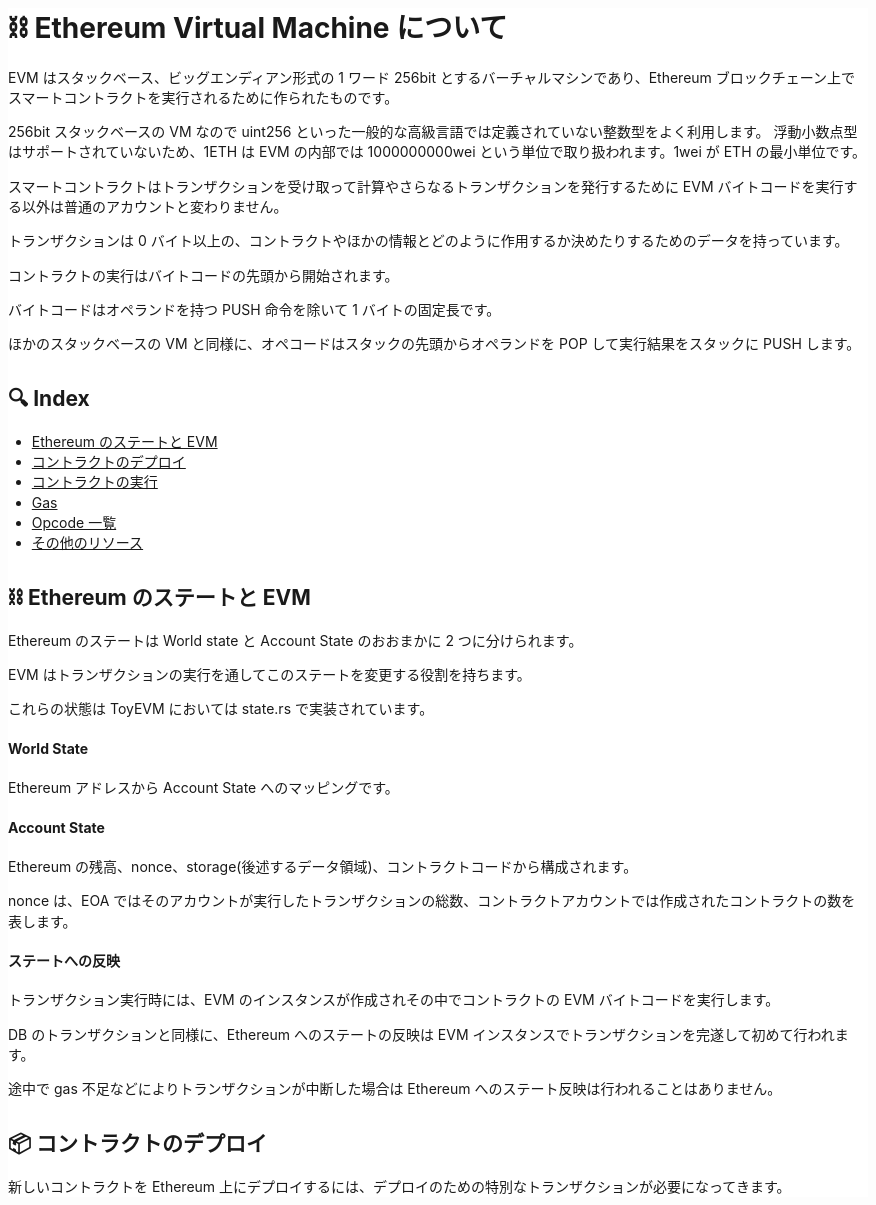 # ⛓ Ethereum Virtual Machine について

EVM はスタックベース、ビッグエンディアン形式の 1 ワード 256bit とするバーチャルマシンであり、Ethereum ブロックチェーン上でスマートコントラクトを実行されるために作られたものです。

256bit スタックベースの VM なので uint256 といった一般的な高級言語では定義されていない整数型をよく利用します。
浮動小数点型はサポートされていないため、1ETH は EVM の内部では 1000000000wei という単位で取り扱われます。1wei が ETH の最小単位です。

スマートコントラクトはトランザクションを受け取って計算やさらなるトランザクションを発行するために EVM バイトコードを実行する以外は普通のアカウントと変わりません。

トランザクションは 0 バイト以上の、コントラクトやほかの情報とどのように作用するか決めたりするためのデータを持っています。

コントラクトの実行はバイトコードの先頭から開始されます。

バイトコードはオペランドを持つ PUSH 命令を除いて 1 バイトの固定長です。

ほかのスタックベースの VM と同様に、オペコードはスタックの先頭からオペランドを POP して実行結果をスタックに PUSH します。

## 🔍 Index

- [Ethereum のステートと EVM](#EthereumのステートとEVM)
- [コントラクトのデプロイ](#コントラクトのデプロイ)
- [コントラクトの実行](#コントラクトの実行)
- [Gas](#Gas)
- [Opcode 一覧](#Opcode一覧)
- [その他のリソース](#その他)

## ⛓ Ethereum のステートと EVM

Ethereum のステートは World state と Account State のおおまかに 2 つに分けられます。

EVM はトランザクションの実行を通してこのステートを変更する役割を持ちます。

これらの状態は ToyEVM においては state.rs で実装されています。

#### World State

Ethereum アドレスから Account State へのマッピングです。

#### Account State

Ethereum の残高、nonce、storage(後述するデータ領域)、コントラクトコードから構成されます。

nonce は、EOA ではそのアカウントが実行したトランザクションの総数、コントラクトアカウントでは作成されたコントラクトの数を表します。

#### ステートへの反映

トランザクション実行時には、EVM のインスタンスが作成されその中でコントラクトの EVM バイトコードを実行します。

DB のトランザクションと同様に、Ethereum へのステートの反映は EVM インスタンスでトランザクションを完遂して初めて行われます。

途中で gas 不足などによりトランザクションが中断した場合は Ethereum へのステート反映は行われることはありません。

## 📦 コントラクトのデプロイ

新しいコントラクトを Ethereum 上にデプロイするには、デプロイのための特別なトランザクションが必要になってきます。
